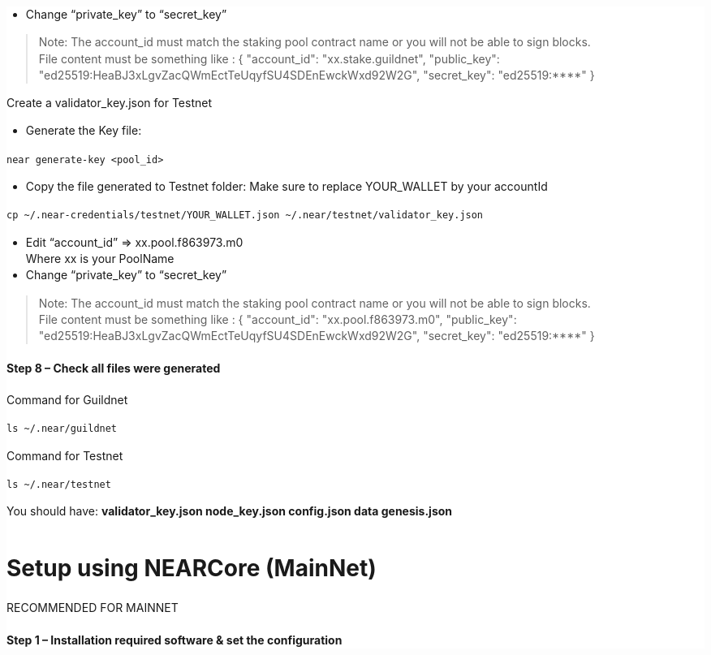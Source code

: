 * Change “private_key” to “secret_key”

> Note: The account_id must match the staking pool contract name or you will not be able to sign blocks.\
> File content must be something like :
> {
>   "account_id": "xx.stake.guildnet",
>   "public_key": "ed25519:HeaBJ3xLgvZacQWmEctTeUqyfSU4SDEnEwckWxd92W2G",
>   "secret_key": "ed25519:****"
> }


Create a validator_key.json for Testnet

*   Generate the Key file:

```
near generate-key <pool_id>
```
* Copy the file generated to Testnet folder:
Make sure to replace YOUR_WALLET by your accountId
```
cp ~/.near-credentials/testnet/YOUR_WALLET.json ~/.near/testnet/validator_key.json
```
* Edit “account_id” => xx.pool.f863973.m0\
Where xx is your PoolName
* Change “private_key” to “secret_key”

> Note: The account_id must match the staking pool contract name or you will not be able to sign blocks.\
> File content must be something like :
> {
>   "account_id": "xx.pool.f863973.m0",
>   "public_key": "ed25519:HeaBJ3xLgvZacQWmEctTeUqyfSU4SDEnEwckWxd92W2G",
>   "secret_key": "ed25519:****"
> }




#### Step 8 – Check all files were generated

Command for Guildnet
```
ls ~/.near/guildnet
```

Command for Testnet
```
ls ~/.near/testnet
```


You should have: **validator_key.json  node_key.json  config.json  data  genesis.json**

# Setup using NEARCore (MainNet)
RECOMMENDED FOR MAINNET
#### Step 1 – Installation required software & set the configuration
